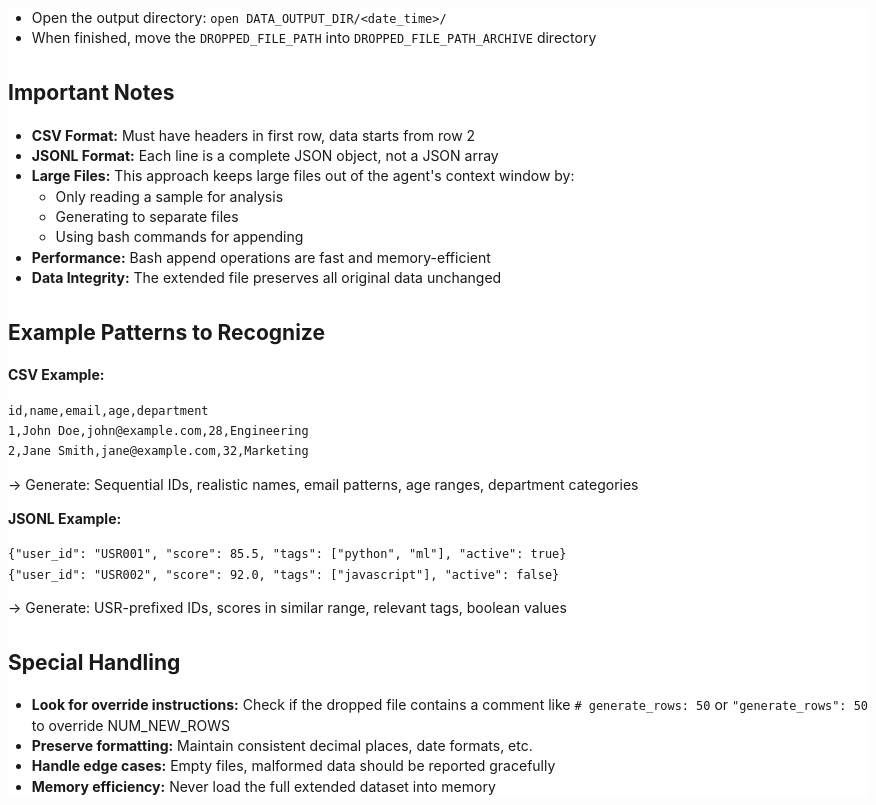 - Open the output directory: `open DATA_OUTPUT_DIR/<date_time>/`
- When finished, move the `DROPPED_FILE_PATH` into `DROPPED_FILE_PATH_ARCHIVE` directory

## Important Notes

- **CSV Format:** Must have headers in first row, data starts from row 2
- **JSONL Format:** Each line is a complete JSON object, not a JSON array
- **Large Files:** This approach keeps large files out of the agent's context window by:
  - Only reading a sample for analysis
  - Generating to separate files
  - Using bash commands for appending
- **Performance:** Bash append operations are fast and memory-efficient
- **Data Integrity:** The extended file preserves all original data unchanged

## Example Patterns to Recognize

**CSV Example:**
```csv
id,name,email,age,department
1,John Doe,john@example.com,28,Engineering
2,Jane Smith,jane@example.com,32,Marketing
```
→ Generate: Sequential IDs, realistic names, email patterns, age ranges, department categories

**JSONL Example:**
```jsonl
{"user_id": "USR001", "score": 85.5, "tags": ["python", "ml"], "active": true}
{"user_id": "USR002", "score": 92.0, "tags": ["javascript"], "active": false}
```
→ Generate: USR-prefixed IDs, scores in similar range, relevant tags, boolean values

## Special Handling

- **Look for override instructions:** Check if the dropped file contains a comment like `# generate_rows: 50` or `"generate_rows": 50` to override NUM_NEW_ROWS
- **Preserve formatting:** Maintain consistent decimal places, date formats, etc.
- **Handle edge cases:** Empty files, malformed data should be reported gracefully
- **Memory efficiency:** Never load the full extended dataset into memory